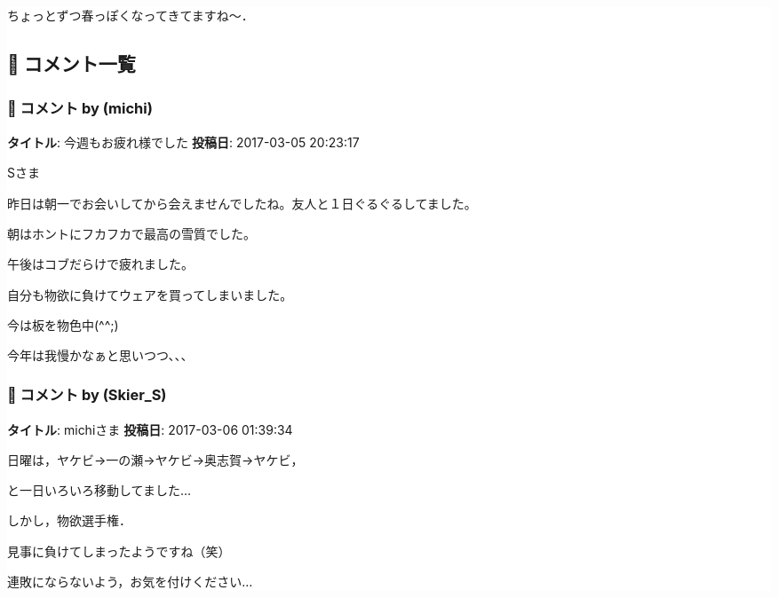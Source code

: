 
ちょっとずつ春っぽくなってきてますね～．

## 💬 コメント一覧

### 💬 コメント by (michi)
**タイトル**: 今週もお疲れ様でした
**投稿日**: 2017-03-05 20:23:17

Sさま



昨日は朝一でお会いしてから会えませんでしたね。友人と１日ぐるぐるしてました。

朝はホントにフカフカで最高の雪質でした。

午後はコブだらけで疲れました。



自分も物欲に負けてウェアを買ってしまいました。

今は板を物色中(^^;)

今年は我慢かなぁと思いつつ、、、

### 💬 コメント by (Skier_S)
**タイトル**: michiさま
**投稿日**: 2017-03-06 01:39:34

日曜は，ヤケビ→一の瀬→ヤケビ→奥志賀→ヤケビ，

と一日いろいろ移動してました…



しかし，物欲選手権．

見事に負けてしまったようですね（笑）

連敗にならないよう，お気を付けください…

